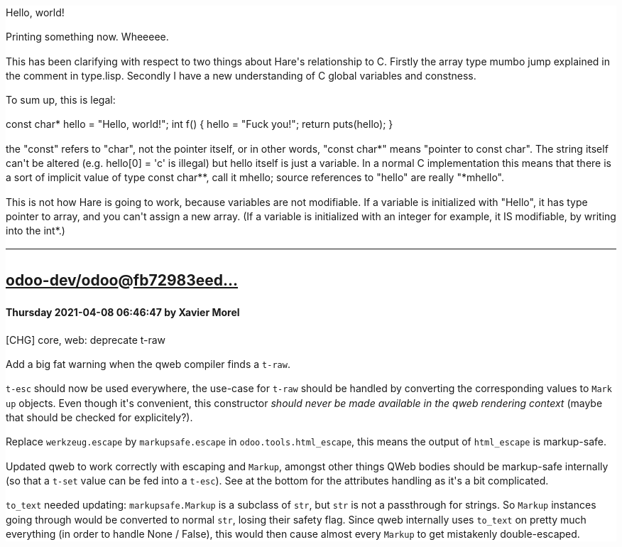 Hello, world!

Printing something now. Wheeeee.

This has been clarifying with respect to two things about Hare's
relationship to C. Firstly the array type mumbo jump explained in
the comment in type.lisp. Secondly I have a new understanding of C
global variables and constness.

To sum up, this is legal:

const char* hello = "Hello, world!";
int f() { hello = "Fuck you!"; return puts(hello); }

the "const" refers to "char", not the pointer itself, or in other
words, "const char*" means "pointer to const char". The string
itself can't be altered (e.g. hello[0] = 'c' is illegal) but
hello itself is just a variable. In a normal C implementation this
means that there is a sort of implicit value of type const char**,
call it mhello; source references to "hello" are really "*mhello".

This is not how Hare is going to work, because variables are not
modifiable. If a variable is initialized with "Hello", it has type
pointer to array, and you can't assign a new array.
(If a variable is initialized with an integer for example, it IS
modifiable, by writing into the int*.)

---
## [odoo-dev/odoo](https://github.com/odoo-dev/odoo)@[fb72983eed...](https://github.com/odoo-dev/odoo/commit/fb72983eed8b16a519c05e89f2a3bd3c73cb9157)
#### Thursday 2021-04-08 06:46:47 by Xavier Morel

[CHG] core, web: deprecate t-raw

Add a big fat warning when the qweb compiler finds a `t-raw`.

`t-esc` should now be used everywhere, the use-case for `t-raw` should
be handled by converting the corresponding values to `Markup`
objects. Even though it's convenient, this constructor *should never
be made available in the qweb rendering context* (maybe that should be
checked for explicitely?).

Replace `werkzeug.escape` by `markupsafe.escape` in
`odoo.tools.html_escape`, this means the output of `html_escape` is
markup-safe.

Updated qweb to work correctly with escaping and `Markup`, amongst
other things QWeb bodies should be markup-safe internally (so that a
`t-set` value can be fed into a `t-esc`). See at the bottom for the
attributes handling as it's a bit complicated.

`to_text` needed updating: `markupsafe.Markup` is a subclass of `str`,
but `str` is not a passthrough for strings. So `Markup` instances
going through would be converted to normal `str`, losing their safety
flag. Since qweb internally uses `to_text` on pretty much
everything (in order to handle None / False), this would then cause
almost every `Markup` to get mistakenly double-escaped.
